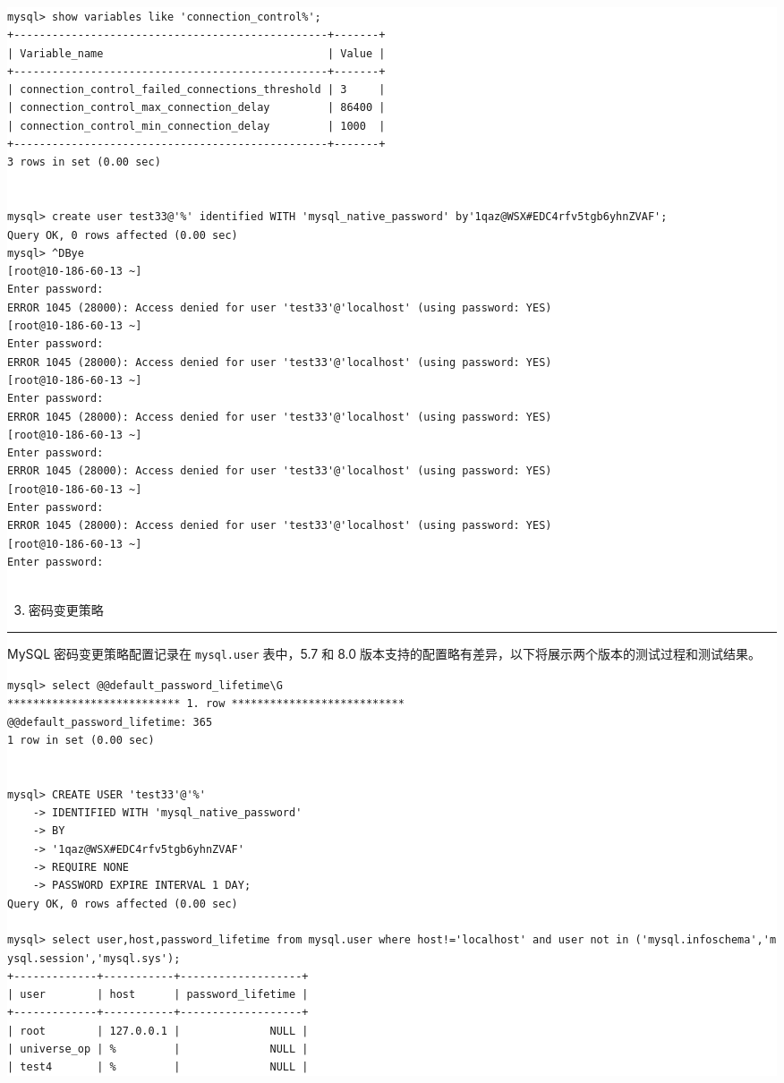```
mysql> show variables like 'connection_control%';
+-------------------------------------------------+-------+
| Variable_name                                   | Value |
+-------------------------------------------------+-------+
| connection_control_failed_connections_threshold | 3     |
| connection_control_max_connection_delay         | 86400 |
| connection_control_min_connection_delay         | 1000  |
+-------------------------------------------------+-------+
3 rows in set (0.00 sec)


mysql> create user test33@'%' identified WITH 'mysql_native_password' by'1qaz@WSX#EDC4rfv5tgb6yhnZVAF';
Query OK, 0 rows affected (0.00 sec)
mysql> ^DBye
[root@10-186-60-13 ~]
Enter password: 
ERROR 1045 (28000): Access denied for user 'test33'@'localhost' (using password: YES)
[root@10-186-60-13 ~]
Enter password: 
ERROR 1045 (28000): Access denied for user 'test33'@'localhost' (using password: YES)
[root@10-186-60-13 ~]
Enter password: 
ERROR 1045 (28000): Access denied for user 'test33'@'localhost' (using password: YES)
[root@10-186-60-13 ~]
Enter password: 
ERROR 1045 (28000): Access denied for user 'test33'@'localhost' (using password: YES)
[root@10-186-60-13 ~]
Enter password: 
ERROR 1045 (28000): Access denied for user 'test33'@'localhost' (using password: YES)
[root@10-186-60-13 ~]
Enter password: 


```

3. 密码变更策略
---------

MySQL 密码变更策略配置记录在 `mysql.user` 表中，5.7 和 8.0 版本支持的配置略有差异，以下将展示两个版本的测试过程和测试结果。

```
mysql> select @@default_password_lifetime\G
*************************** 1. row ***************************
@@default_password_lifetime: 365
1 row in set (0.00 sec)


mysql> CREATE USER 'test33'@'%'
    -> IDENTIFIED WITH 'mysql_native_password' 
    -> BY
    -> '1qaz@WSX#EDC4rfv5tgb6yhnZVAF'
    -> REQUIRE NONE 
    -> PASSWORD EXPIRE INTERVAL 1 DAY;
Query OK, 0 rows affected (0.00 sec)

mysql> select user,host,password_lifetime from mysql.user where host!='localhost' and user not in ('mysql.infoschema','mysql.session','mysql.sys');
+-------------+-----------+-------------------+
| user        | host      | password_lifetime |
+-------------+-----------+-------------------+
| root        | 127.0.0.1 |              NULL |
| universe_op | %         |              NULL |
| test4       | %         |              NULL |
```